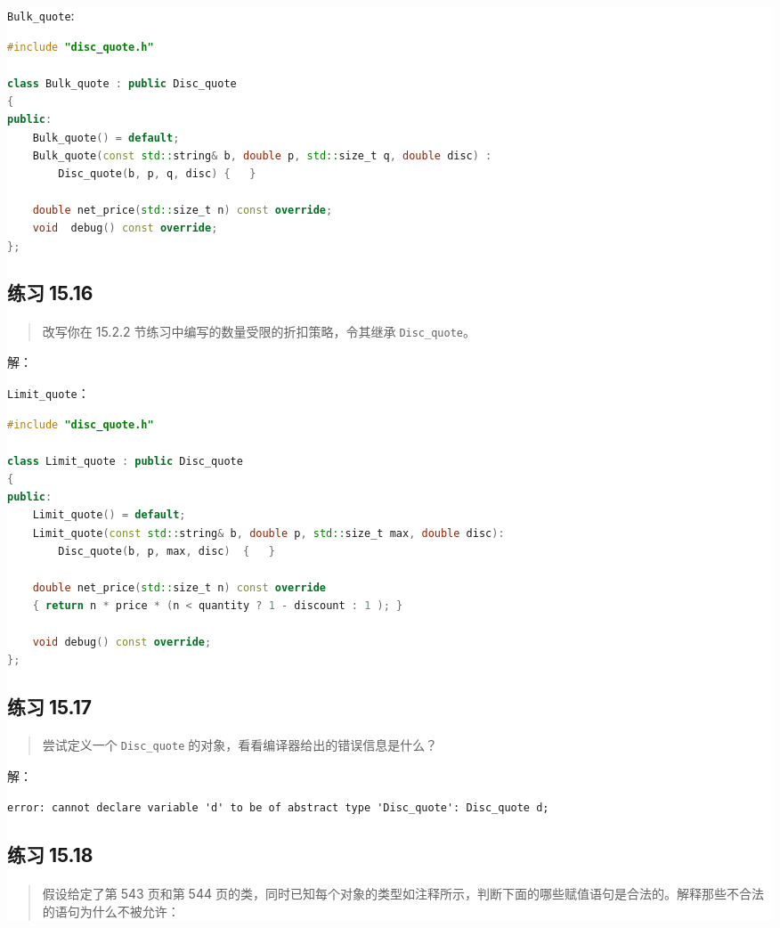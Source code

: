 `Bulk_quote`:

```cpp
#include "disc_quote.h"

class Bulk_quote : public Disc_quote
{
public:
    Bulk_quote() = default;
    Bulk_quote(const std::string& b, double p, std::size_t q, double disc) :
        Disc_quote(b, p, q, disc) {   }

    double net_price(std::size_t n) const override;
    void  debug() const override;
};
```

## 练习 15.16

> 改写你在 15.2.2 节练习中编写的数量受限的折扣策略，令其继承 `Disc_quote`。

解：

`Limit_quote`：

```cpp
#include "disc_quote.h"

class Limit_quote : public Disc_quote
{
public:
    Limit_quote() = default;
    Limit_quote(const std::string& b, double p, std::size_t max, double disc):
        Disc_quote(b, p, max, disc)  {   }

    double net_price(std::size_t n) const override
    { return n * price * (n < quantity ? 1 - discount : 1 ); }

    void debug() const override;
};
```

## 练习 15.17

> 尝试定义一个 `Disc_quote` 的对象，看看编译器给出的错误信息是什么？

解：

`error: cannot declare variable 'd' to be of abstract type 'Disc_quote': Disc_quote d;`

## 练习 15.18

> 假设给定了第 543 页和第 544 页的类，同时已知每个对象的类型如注释所示，判断下面的哪些赋值语句是合法的。解释那些不合法的语句为什么不被允许：
